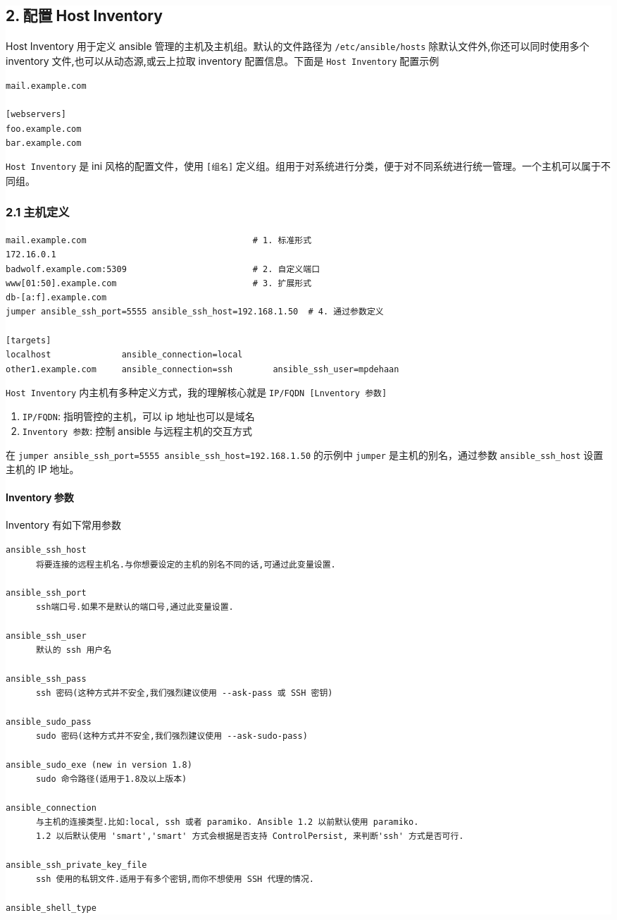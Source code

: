 ## 2. 配置 Host Inventory
Host Inventory 用于定义 ansible 管理的主机及主机组。默认的文件路径为 `/etc/ansible/hosts` 除默认文件外,你还可以同时使用多个 inventory 文件,也可以从动态源,或云上拉取 inventory 配置信息。下面是 `Host Inventory` 配置示例

```
mail.example.com

[webservers]
foo.example.com
bar.example.com
```

`Host Inventory` 是 ini 风格的配置文件，使用 `[组名]` 定义组。组用于对系统进行分类，便于对不同系统进行统一管理。一个主机可以属于不同组。

### 2.1 主机定义
```
mail.example.com                                 # 1. 标准形式
172.16.0.1
badwolf.example.com:5309                         # 2. 自定义端口
www[01:50].example.com                           # 3. 扩展形式
db-[a:f].example.com
jumper ansible_ssh_port=5555 ansible_ssh_host=192.168.1.50  # 4. 通过参数定义

[targets]
localhost              ansible_connection=local
other1.example.com     ansible_connection=ssh        ansible_ssh_user=mpdehaan
```

`Host Inventory` 内主机有多种定义方式，我的理解核心就是  `IP/FQDN [Lnventory 参数]`
1. `IP/FQDN`: 指明管控的主机，可以 ip 地址也可以是域名
2. `Inventory 参数`: 控制 ansible 与远程主机的交互方式

在 `jumper ansible_ssh_port=5555 ansible_ssh_host=192.168.1.50` 的示例中 `jumper` 是主机的别名，通过参数 `ansible_ssh_host` 设置主机的 IP 地址。

#### Inventory 参数
Inventory 有如下常用参数

```
ansible_ssh_host
      将要连接的远程主机名.与你想要设定的主机的别名不同的话,可通过此变量设置.

ansible_ssh_port
      ssh端口号.如果不是默认的端口号,通过此变量设置.

ansible_ssh_user
      默认的 ssh 用户名

ansible_ssh_pass
      ssh 密码(这种方式并不安全,我们强烈建议使用 --ask-pass 或 SSH 密钥)

ansible_sudo_pass
      sudo 密码(这种方式并不安全,我们强烈建议使用 --ask-sudo-pass)

ansible_sudo_exe (new in version 1.8)
      sudo 命令路径(适用于1.8及以上版本)

ansible_connection
      与主机的连接类型.比如:local, ssh 或者 paramiko. Ansible 1.2 以前默认使用 paramiko.
      1.2 以后默认使用 'smart','smart' 方式会根据是否支持 ControlPersist, 来判断'ssh' 方式是否可行.

ansible_ssh_private_key_file
      ssh 使用的私钥文件.适用于有多个密钥,而你不想使用 SSH 代理的情况.

ansible_shell_type
```